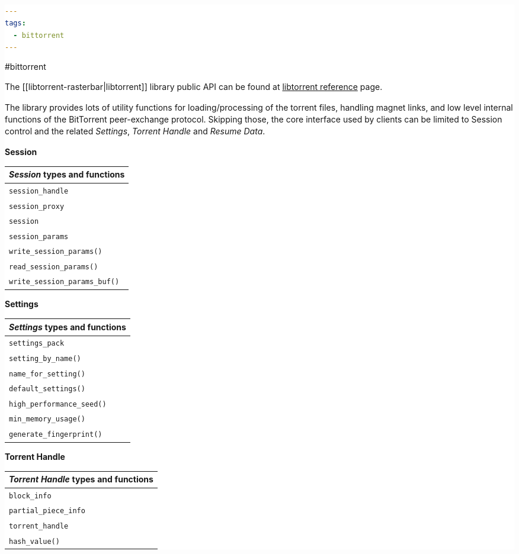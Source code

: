 ```yaml
---
tags:
  - bittorrent
---
```

#bittorrent 

The [[libtorrent-rasterbar|libtorrent]] library public API can be found at [libtorrent reference](https://www.libtorrent.org/reference.html) page. 

The library provides lots of utility functions for loading/processing of the torrent files, handling magnet links, and low level internal functions of the BitTorrent peer-exchange protocol. Skipping those, the core interface used by clients can be limited to Session control and the related *Settings*, *Torrent Handle* and *Resume Data*.

**Session**

| *Session* types and functions |
| --------------------------- |
| `session_handle` |
| `session_proxy` |
| `session` |
| `session_params` |
| `write_session_params()` |
| `read_session_params()` |
| `write_session_params_buf()` |

**Settings**

| *Settings* types and functions |
| --------------------------- |
| `settings_pack` |
| `setting_by_name()` |
| `name_for_setting()` |
| `default_settings()` |
| `high_performance_seed()` |
| `min_memory_usage()` |
| `generate_fingerprint()` |

**Torrent Handle**

| *Torrent Handle* types and functions |
| --------------------------- |
| `block_info` |
| `partial_piece_info` |
| `torrent_handle` |
| `hash_value()` |
